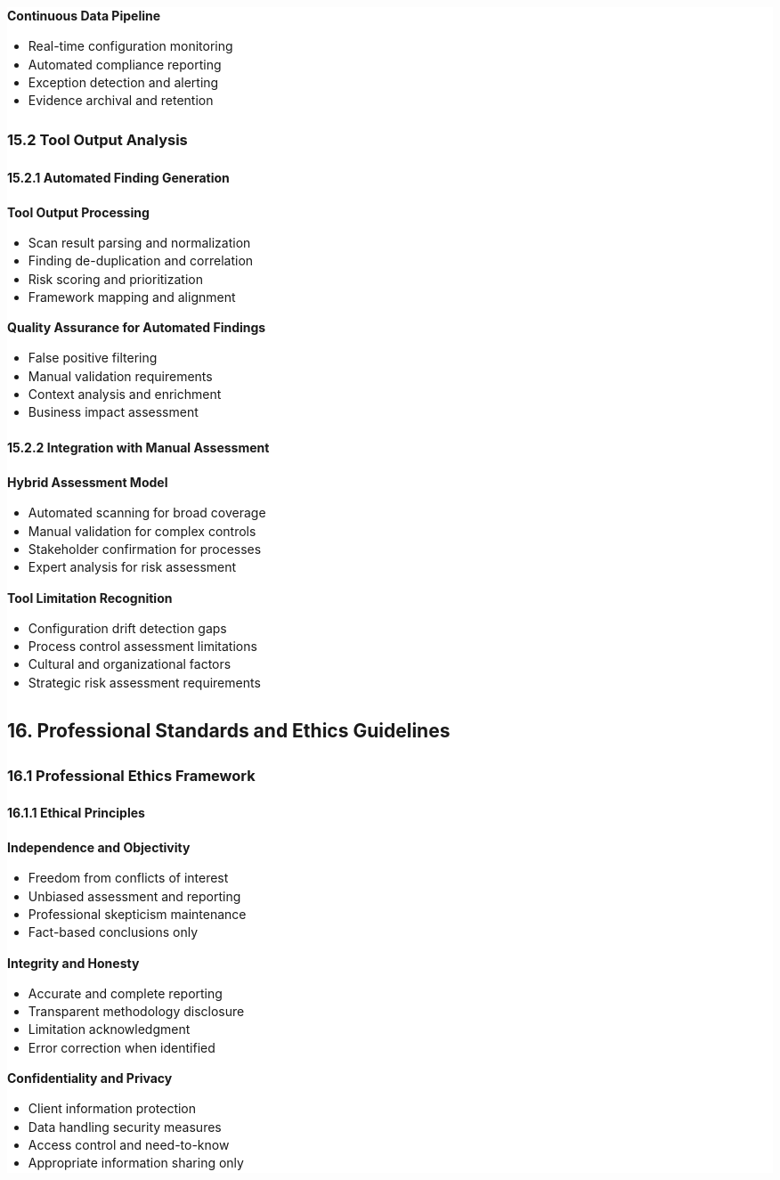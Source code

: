 **Continuous Data Pipeline**
- Real-time configuration monitoring
- Automated compliance reporting
- Exception detection and alerting
- Evidence archival and retention

### 15.2 Tool Output Analysis

#### 15.2.1 Automated Finding Generation
**Tool Output Processing**
- Scan result parsing and normalization
- Finding de-duplication and correlation
- Risk scoring and prioritization
- Framework mapping and alignment

**Quality Assurance for Automated Findings**
- False positive filtering
- Manual validation requirements
- Context analysis and enrichment
- Business impact assessment

#### 15.2.2 Integration with Manual Assessment
**Hybrid Assessment Model**
- Automated scanning for broad coverage
- Manual validation for complex controls
- Stakeholder confirmation for processes
- Expert analysis for risk assessment

**Tool Limitation Recognition**
- Configuration drift detection gaps
- Process control assessment limitations
- Cultural and organizational factors
- Strategic risk assessment requirements

## 16. Professional Standards and Ethics Guidelines

### 16.1 Professional Ethics Framework

#### 16.1.1 Ethical Principles
**Independence and Objectivity**
- Freedom from conflicts of interest
- Unbiased assessment and reporting
- Professional skepticism maintenance
- Fact-based conclusions only

**Integrity and Honesty**
- Accurate and complete reporting
- Transparent methodology disclosure
- Limitation acknowledgment
- Error correction when identified

**Confidentiality and Privacy**
- Client information protection
- Data handling security measures
- Access control and need-to-know
- Appropriate information sharing only
